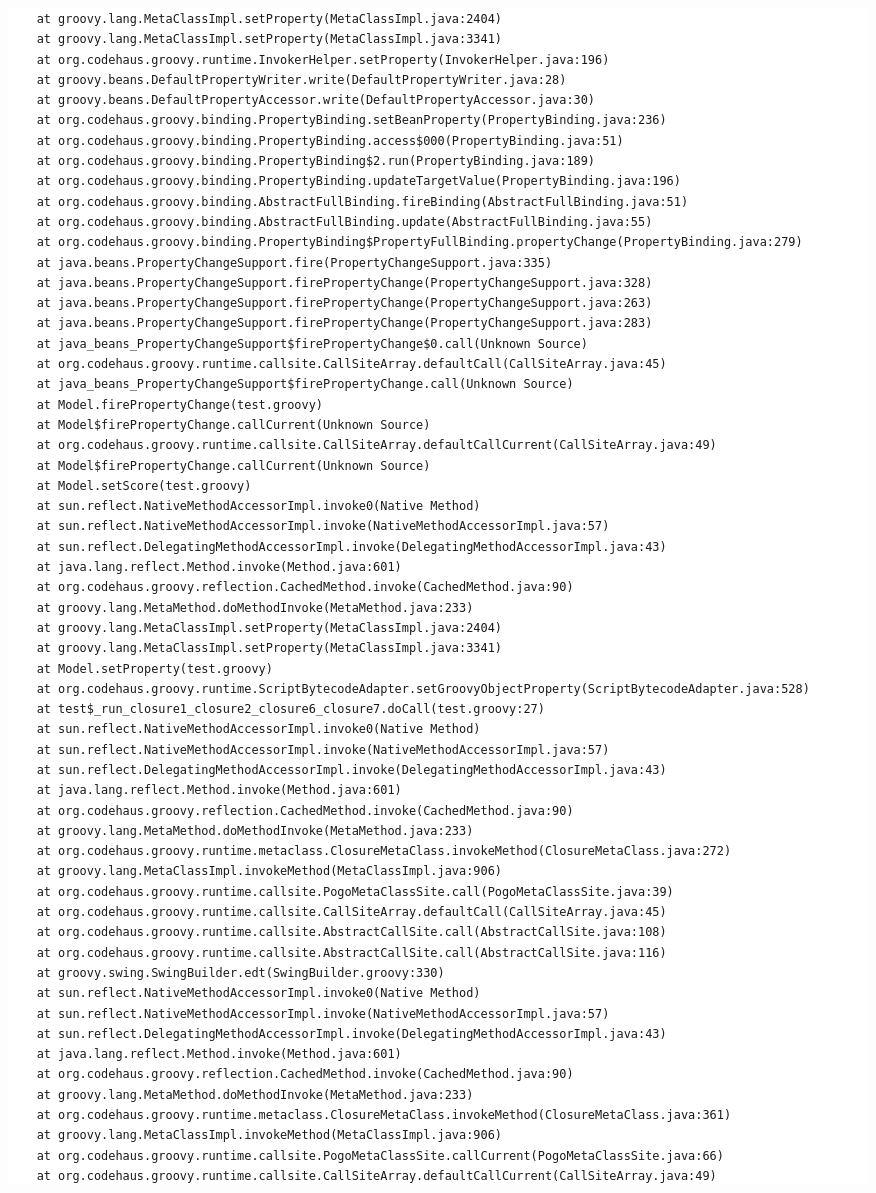 ```
    at groovy.lang.MetaClassImpl.setProperty(MetaClassImpl.java:2404)
    at groovy.lang.MetaClassImpl.setProperty(MetaClassImpl.java:3341)
    at org.codehaus.groovy.runtime.InvokerHelper.setProperty(InvokerHelper.java:196)
    at groovy.beans.DefaultPropertyWriter.write(DefaultPropertyWriter.java:28)
    at groovy.beans.DefaultPropertyAccessor.write(DefaultPropertyAccessor.java:30)
    at org.codehaus.groovy.binding.PropertyBinding.setBeanProperty(PropertyBinding.java:236)
    at org.codehaus.groovy.binding.PropertyBinding.access$000(PropertyBinding.java:51)
    at org.codehaus.groovy.binding.PropertyBinding$2.run(PropertyBinding.java:189)
    at org.codehaus.groovy.binding.PropertyBinding.updateTargetValue(PropertyBinding.java:196)
    at org.codehaus.groovy.binding.AbstractFullBinding.fireBinding(AbstractFullBinding.java:51)
    at org.codehaus.groovy.binding.AbstractFullBinding.update(AbstractFullBinding.java:55)
    at org.codehaus.groovy.binding.PropertyBinding$PropertyFullBinding.propertyChange(PropertyBinding.java:279)
    at java.beans.PropertyChangeSupport.fire(PropertyChangeSupport.java:335)
    at java.beans.PropertyChangeSupport.firePropertyChange(PropertyChangeSupport.java:328)
    at java.beans.PropertyChangeSupport.firePropertyChange(PropertyChangeSupport.java:263)
    at java.beans.PropertyChangeSupport.firePropertyChange(PropertyChangeSupport.java:283)
    at java_beans_PropertyChangeSupport$firePropertyChange$0.call(Unknown Source)
    at org.codehaus.groovy.runtime.callsite.CallSiteArray.defaultCall(CallSiteArray.java:45)
    at java_beans_PropertyChangeSupport$firePropertyChange.call(Unknown Source)
    at Model.firePropertyChange(test.groovy)
    at Model$firePropertyChange.callCurrent(Unknown Source)
    at org.codehaus.groovy.runtime.callsite.CallSiteArray.defaultCallCurrent(CallSiteArray.java:49)
    at Model$firePropertyChange.callCurrent(Unknown Source)
    at Model.setScore(test.groovy)
    at sun.reflect.NativeMethodAccessorImpl.invoke0(Native Method)
    at sun.reflect.NativeMethodAccessorImpl.invoke(NativeMethodAccessorImpl.java:57)
    at sun.reflect.DelegatingMethodAccessorImpl.invoke(DelegatingMethodAccessorImpl.java:43)
    at java.lang.reflect.Method.invoke(Method.java:601)
    at org.codehaus.groovy.reflection.CachedMethod.invoke(CachedMethod.java:90)
    at groovy.lang.MetaMethod.doMethodInvoke(MetaMethod.java:233)
    at groovy.lang.MetaClassImpl.setProperty(MetaClassImpl.java:2404)
    at groovy.lang.MetaClassImpl.setProperty(MetaClassImpl.java:3341)
    at Model.setProperty(test.groovy)
    at org.codehaus.groovy.runtime.ScriptBytecodeAdapter.setGroovyObjectProperty(ScriptBytecodeAdapter.java:528)
    at test$_run_closure1_closure2_closure6_closure7.doCall(test.groovy:27)
    at sun.reflect.NativeMethodAccessorImpl.invoke0(Native Method)
    at sun.reflect.NativeMethodAccessorImpl.invoke(NativeMethodAccessorImpl.java:57)
    at sun.reflect.DelegatingMethodAccessorImpl.invoke(DelegatingMethodAccessorImpl.java:43)
    at java.lang.reflect.Method.invoke(Method.java:601)
    at org.codehaus.groovy.reflection.CachedMethod.invoke(CachedMethod.java:90)
    at groovy.lang.MetaMethod.doMethodInvoke(MetaMethod.java:233)
    at org.codehaus.groovy.runtime.metaclass.ClosureMetaClass.invokeMethod(ClosureMetaClass.java:272)
    at groovy.lang.MetaClassImpl.invokeMethod(MetaClassImpl.java:906)
    at org.codehaus.groovy.runtime.callsite.PogoMetaClassSite.call(PogoMetaClassSite.java:39)
    at org.codehaus.groovy.runtime.callsite.CallSiteArray.defaultCall(CallSiteArray.java:45)
    at org.codehaus.groovy.runtime.callsite.AbstractCallSite.call(AbstractCallSite.java:108)
    at org.codehaus.groovy.runtime.callsite.AbstractCallSite.call(AbstractCallSite.java:116)
    at groovy.swing.SwingBuilder.edt(SwingBuilder.groovy:330)
    at sun.reflect.NativeMethodAccessorImpl.invoke0(Native Method)
    at sun.reflect.NativeMethodAccessorImpl.invoke(NativeMethodAccessorImpl.java:57)
    at sun.reflect.DelegatingMethodAccessorImpl.invoke(DelegatingMethodAccessorImpl.java:43)
    at java.lang.reflect.Method.invoke(Method.java:601)
    at org.codehaus.groovy.reflection.CachedMethod.invoke(CachedMethod.java:90)
    at groovy.lang.MetaMethod.doMethodInvoke(MetaMethod.java:233)
    at org.codehaus.groovy.runtime.metaclass.ClosureMetaClass.invokeMethod(ClosureMetaClass.java:361)
    at groovy.lang.MetaClassImpl.invokeMethod(MetaClassImpl.java:906)
    at org.codehaus.groovy.runtime.callsite.PogoMetaClassSite.callCurrent(PogoMetaClassSite.java:66)
    at org.codehaus.groovy.runtime.callsite.CallSiteArray.defaultCallCurrent(CallSiteArray.java:49)
```